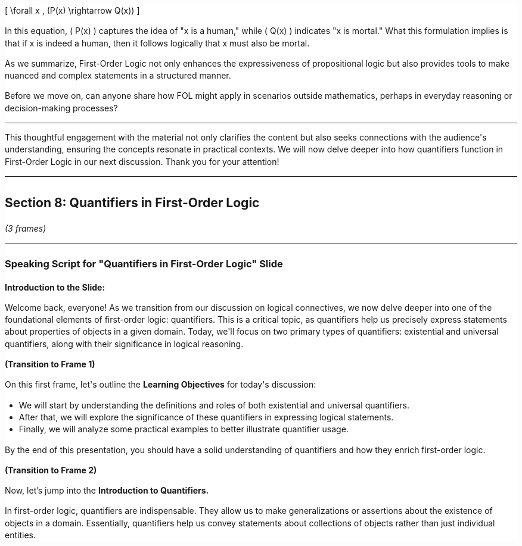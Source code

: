 \[
\forall x \, (P(x) \rightarrow Q(x))
\]

In this equation, \( P(x) \) captures the idea of "x is a human," while \( Q(x) \) indicates "x is mortal." What this formulation implies is that if x is indeed a human, then it follows logically that x must also be mortal.

As we summarize, First-Order Logic not only enhances the expressiveness of propositional logic but also provides tools to make nuanced and complex statements in a structured manner. 

Before we move on, can anyone share how FOL might apply in scenarios outside mathematics, perhaps in everyday reasoning or decision-making processes?

---

This thoughtful engagement with the material not only clarifies the content but also seeks connections with the audience's understanding, ensuring the concepts resonate in practical contexts. We will now delve deeper into how quantifiers function in First-Order Logic in our next discussion. Thank you for your attention!

---

## Section 8: Quantifiers in First-Order Logic
*(3 frames)*

---

### Speaking Script for "Quantifiers in First-Order Logic" Slide

**Introduction to the Slide:**

Welcome back, everyone! As we transition from our discussion on logical connectives, we now delve deeper into one of the foundational elements of first-order logic: quantifiers. This is a critical topic, as quantifiers help us precisely express statements about properties of objects in a given domain. Today, we'll focus on two primary types of quantifiers: existential and universal quantifiers, along with their significance in logical reasoning.

**(Transition to Frame 1)**

On this first frame, let's outline the **Learning Objectives** for today's discussion:

- We will start by understanding the definitions and roles of both existential and universal quantifiers.
- After that, we will explore the significance of these quantifiers in expressing logical statements.
- Finally, we will analyze some practical examples to better illustrate quantifier usage.

By the end of this presentation, you should have a solid understanding of quantifiers and how they enrich first-order logic.

**(Transition to Frame 2)**

Now, let’s jump into the **Introduction to Quantifiers.** 

In first-order logic, quantifiers are indispensable. They allow us to make generalizations or assertions about the existence of objects in a domain. Essentially, quantifiers help us convey statements about collections of objects rather than just individual entities.
